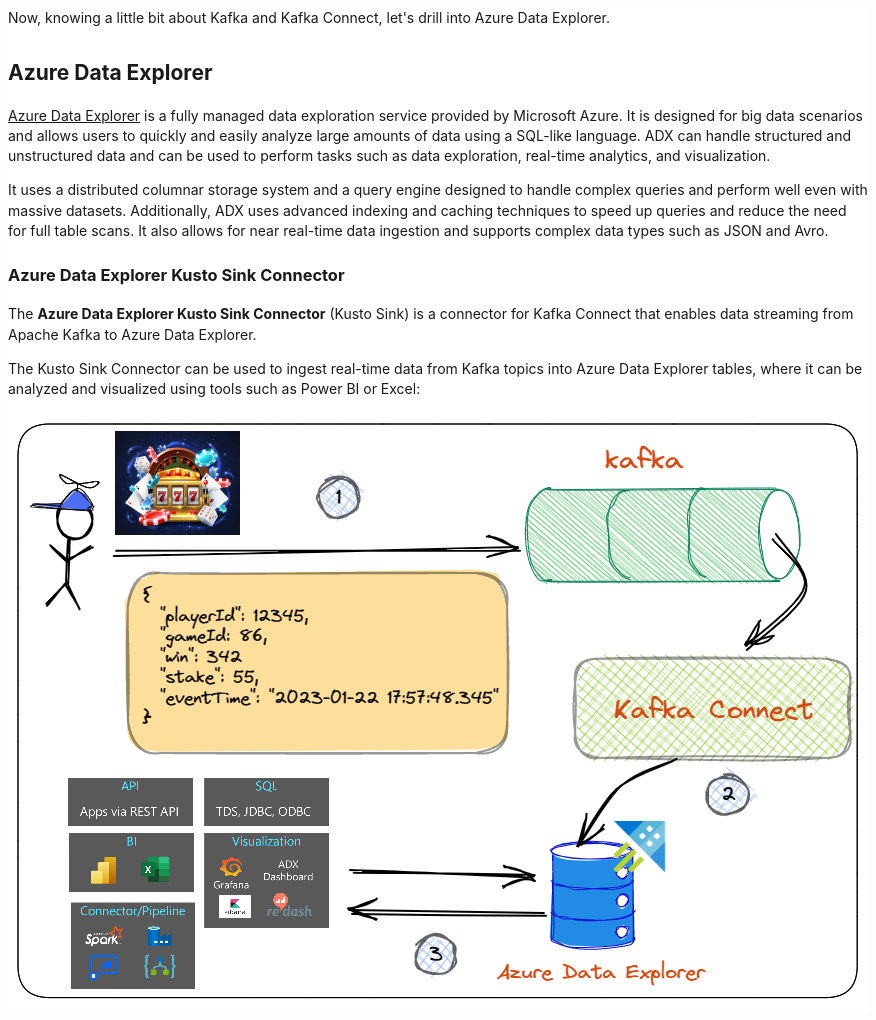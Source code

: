 Now, knowing a little bit about Kafka and Kafka Connect, let's drill into Azure Data Explorer.

## Azure Data Explorer

[Azure Data Explorer][2] is a fully managed data exploration service provided by Microsoft Azure. It is designed for big data scenarios and allows users to quickly and easily analyze large amounts of data using a SQL-like language. ADX can handle structured and unstructured data and can be used to perform tasks such as data exploration, real-time analytics, and visualization.

It uses a distributed columnar storage system and a query engine designed to handle complex queries and perform well even with massive datasets. Additionally, ADX uses advanced indexing and caching techniques to speed up queries and reduce the need for full table scans. It also allows for near real-time data ingestion and supports complex data types such as JSON and Avro.

### Azure Data Explorer Kusto Sink Connector

The **Azure Data Explorer Kusto Sink Connector** (Kusto Sink) is a connector for Kafka Connect that enables data streaming from Apache Kafka to Azure Data Explorer. 

The Kusto Sink Connector can be used to ingest real-time data from Kafka topics into Azure Data Explorer tables, where it can be analyzed and visualized using tools such as Power BI or Excel: 

![Kusto Sink Connector](/assets/images/kafka-connect-adx.png)


[1]: https://nielsberglund.com/post/2023-03-19-develop-a-real-time-leaderboard-using-kafka-and-azure-data-explorer---i/
[2]: https://docs.microsoft.com/en-us/azure/data-explorer/
[3]: https://azure.microsoft.com/en-us/free/
[4]: https://docs.microsoft.com/en-us/azure/data-explorer/create-cluster-database-portal
[5]: https://learn.microsoft.com/en-us/azure/data-explorer/start-for-free-web-ui
[6]: https://learn.microsoft.com/en-us/cli/azure/install-azure-cli
[7]: https://en.wikipedia.org/wiki/Online_gambling
[8]: https://nielsberglund.com/post/2023-04-17-cross-platform-compatibility-made-easy-with-multi-platform-docker-images-azure-data-explorer-sink-connector--kafka-connect/
[9]: https://nielsberglund.com/
[10]: https://nielsberglund.com/post/2023-02-26-develop-a-real-time-leaderboard-using-kafka-and-azure-data-explorer---prelude/